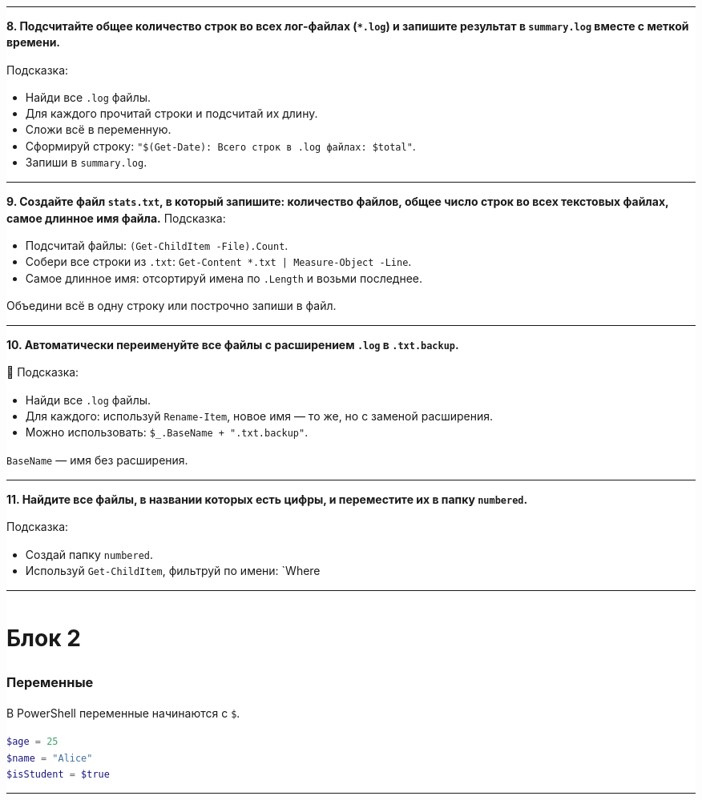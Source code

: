 

---

**8. Подсчитайте общее количество строк во всех лог-файлах (`*.log`) и запишите результат в `summary.log` вместе с меткой времени.**

Подсказка:  
- Найди все `.log` файлы.
- Для каждого прочитай строки и подсчитай их длину.
- Сложи всё в переменную.
- Сформируй строку: `"$(Get-Date): Всего строк в .log файлах: $total"`.
- Запиши в `summary.log`.

---

**9.  Создайте файл `stats.txt`, в который запишите: количество файлов, общее число строк во всех текстовых файлах, самое длинное имя файла.**
 Подсказка:  
- Подсчитай файлы: `(Get-ChildItem -File).Count`.
- Собери все строки из `.txt`: `Get-Content *.txt | Measure-Object -Line`.
- Самое длинное имя: отсортируй имена по `.Length` и возьми последнее.

Объедини всё в одну строку или построчно запиши в файл.

---

**10.  Автоматически переименуйте все файлы с расширением `.log` в `.txt.backup`.**

🔹 Подсказка:  
- Найди все `.log` файлы.
- Для каждого: используй `Rename-Item`, новое имя — то же, но с заменой расширения.
- Можно использовать: `$_.BaseName + ".txt.backup"`.

`BaseName` — имя без расширения.

---

**11. Найдите все файлы, в названии которых есть цифры, и переместите их в папку `numbered`.**

Подсказка:  
- Создай папку `numbered`.
- Используй `Get-ChildItem`, фильтруй по имени: `Where
---

# Блок 2



### Переменные
В PowerShell переменные начинаются с `$`.

```powershell
$age = 25
$name = "Alice"
$isStudent = $true
```

---